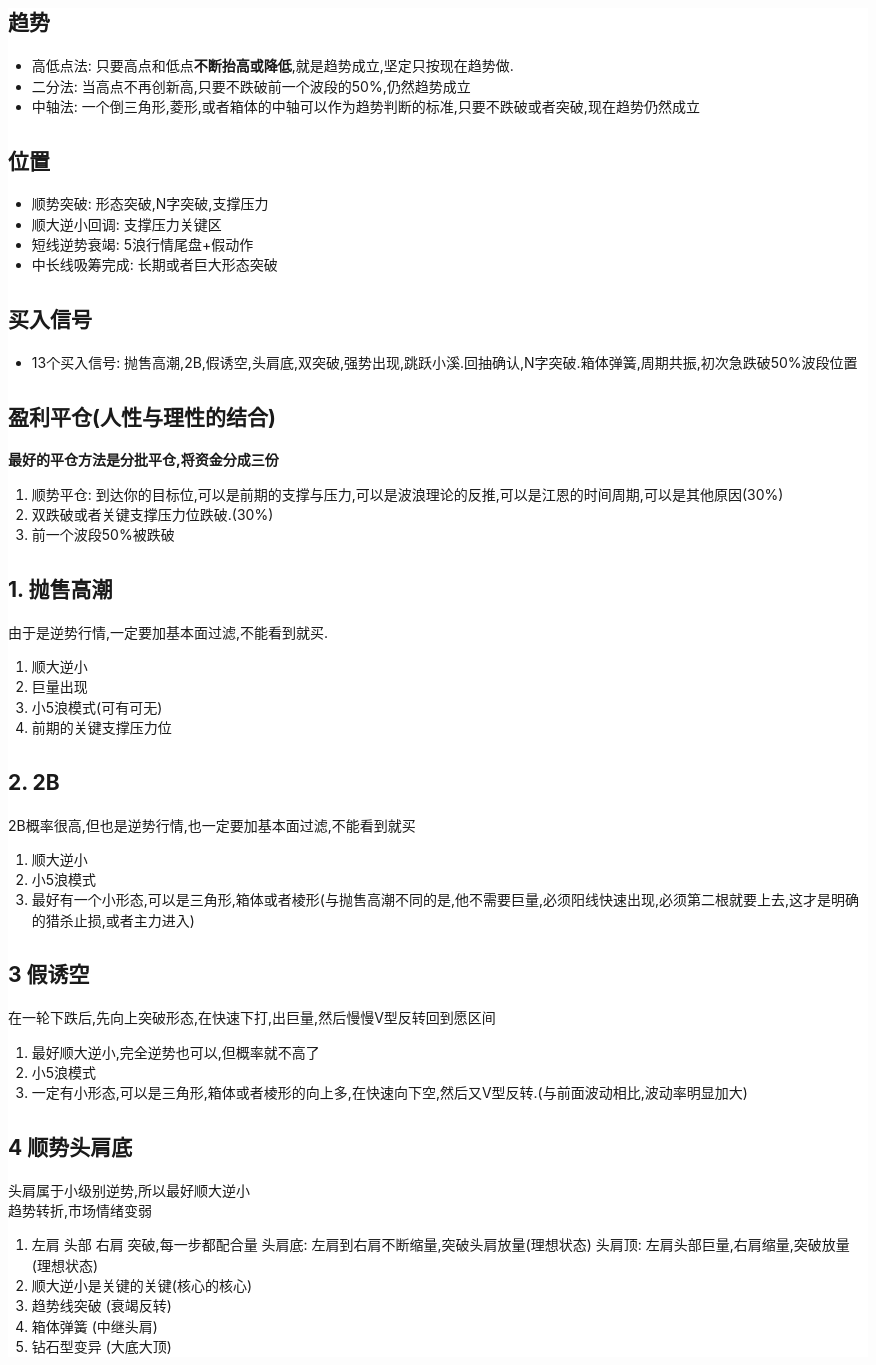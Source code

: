 ## 趋势
* 高低点法: 只要高点和低点**不断抬高或降低**,就是趋势成立,坚定只按现在趋势做.
* 二分法: 当高点不再创新高,只要不跌破前一个波段的50%,仍然趋势成立
* 中轴法: 一个倒三角形,菱形,或者箱体的中轴可以作为趋势判断的标准,只要不跌破或者突破,现在趋势仍然成立

## 位置
* 顺势突破: 形态突破,N字突破,支撑压力
* 顺大逆小回调: 支撑压力关键区
* 短线逆势衰竭: 5浪行情尾盘+假动作
* 中长线吸筹完成: 长期或者巨大形态突破

## 买入信号
* 13个买入信号: 抛售高潮,2B,假诱空,头肩底,双突破,强势出现,跳跃小溪.回抽确认,N字突破.箱体弹簧,周期共振,初次急跌破50%波段位置 

## 盈利平仓(人性与理性的结合)
**最好的平仓方法是分批平仓,将资金分成三份**
1. 顺势平仓: 到达你的目标位,可以是前期的支撑与压力,可以是波浪理论的反推,可以是江恩的时间周期,可以是其他原因(30%)
2. 双跌破或者关键支撑压力位跌破.(30%)
3. 前一个波段50%被跌破

## 1. 抛售高潮
由于是逆势行情,一定要加基本面过滤,不能看到就买.
1. 顺大逆小
2. 巨量出现
3. 小5浪模式(可有可无)
4. 前期的关键支撑压力位

## 2. 2B
2B概率很高,但也是逆势行情,也一定要加基本面过滤,不能看到就买
1. 顺大逆小
2. 小5浪模式
3. 最好有一个小形态,可以是三角形,箱体或者棱形(与抛售高潮不同的是,他不需要巨量,必须阳线快速出现,必须第二根就要上去,这才是明确的猎杀止损,或者主力进入)

## 3 假诱空
在一轮下跌后,先向上突破形态,在快速下打,出巨量,然后慢慢V型反转回到愿区间
1. 最好顺大逆小,完全逆势也可以,但概率就不高了   
2. 小5浪模式
3. 一定有小形态,可以是三角形,箱体或者棱形的向上多,在快速向下空,然后又V型反转.(与前面波动相比,波动率明显加大)

## 4 顺势头肩底
头肩属于小级别逆势,所以最好顺大逆小  
趋势转折,市场情绪变弱
1. 左肩 头部 右肩 突破,每一步都配合量
  头肩底: 左肩到右肩不断缩量,突破头肩放量(理想状态) 
  头肩顶: 左肩头部巨量,右肩缩量,突破放量(理想状态) 
2. 顺大逆小是关键的关键(核心的核心)
3. 趋势线突破 (衰竭反转)
4. 箱体弹簧 (中继头肩)
5. 钻石型变异 (大底大顶)

